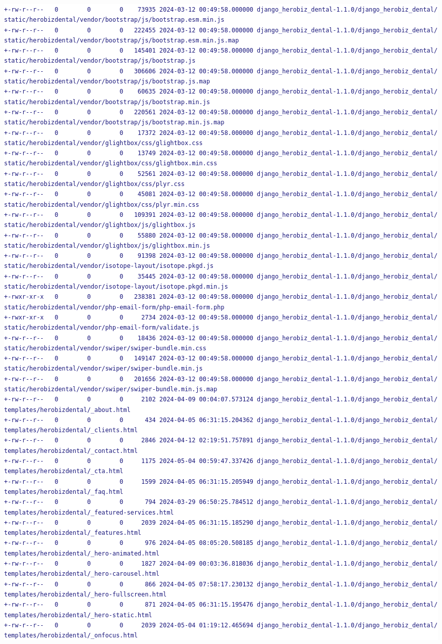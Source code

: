```diff
+-rw-r--r--   0        0        0    73935 2024-03-12 00:49:58.000000 django_herobiz_dental-1.1.0/django_herobiz_dental/static/herobizdental/vendor/bootstrap/js/bootstrap.esm.min.js
+-rw-r--r--   0        0        0   222455 2024-03-12 00:49:58.000000 django_herobiz_dental-1.1.0/django_herobiz_dental/static/herobizdental/vendor/bootstrap/js/bootstrap.esm.min.js.map
+-rw-r--r--   0        0        0   145401 2024-03-12 00:49:58.000000 django_herobiz_dental-1.1.0/django_herobiz_dental/static/herobizdental/vendor/bootstrap/js/bootstrap.js
+-rw-r--r--   0        0        0   306606 2024-03-12 00:49:58.000000 django_herobiz_dental-1.1.0/django_herobiz_dental/static/herobizdental/vendor/bootstrap/js/bootstrap.js.map
+-rw-r--r--   0        0        0    60635 2024-03-12 00:49:58.000000 django_herobiz_dental-1.1.0/django_herobiz_dental/static/herobizdental/vendor/bootstrap/js/bootstrap.min.js
+-rw-r--r--   0        0        0   220561 2024-03-12 00:49:58.000000 django_herobiz_dental-1.1.0/django_herobiz_dental/static/herobizdental/vendor/bootstrap/js/bootstrap.min.js.map
+-rw-r--r--   0        0        0    17372 2024-03-12 00:49:58.000000 django_herobiz_dental-1.1.0/django_herobiz_dental/static/herobizdental/vendor/glightbox/css/glightbox.css
+-rw-r--r--   0        0        0    13749 2024-03-12 00:49:58.000000 django_herobiz_dental-1.1.0/django_herobiz_dental/static/herobizdental/vendor/glightbox/css/glightbox.min.css
+-rw-r--r--   0        0        0    52561 2024-03-12 00:49:58.000000 django_herobiz_dental-1.1.0/django_herobiz_dental/static/herobizdental/vendor/glightbox/css/plyr.css
+-rw-r--r--   0        0        0    45081 2024-03-12 00:49:58.000000 django_herobiz_dental-1.1.0/django_herobiz_dental/static/herobizdental/vendor/glightbox/css/plyr.min.css
+-rw-r--r--   0        0        0   109391 2024-03-12 00:49:58.000000 django_herobiz_dental-1.1.0/django_herobiz_dental/static/herobizdental/vendor/glightbox/js/glightbox.js
+-rw-r--r--   0        0        0    55880 2024-03-12 00:49:58.000000 django_herobiz_dental-1.1.0/django_herobiz_dental/static/herobizdental/vendor/glightbox/js/glightbox.min.js
+-rw-r--r--   0        0        0    91398 2024-03-12 00:49:58.000000 django_herobiz_dental-1.1.0/django_herobiz_dental/static/herobizdental/vendor/isotope-layout/isotope.pkgd.js
+-rw-r--r--   0        0        0    35445 2024-03-12 00:49:58.000000 django_herobiz_dental-1.1.0/django_herobiz_dental/static/herobizdental/vendor/isotope-layout/isotope.pkgd.min.js
+-rwxr-xr-x   0        0        0   238381 2024-03-12 00:49:58.000000 django_herobiz_dental-1.1.0/django_herobiz_dental/static/herobizdental/vendor/php-email-form/php-email-form.php
+-rwxr-xr-x   0        0        0     2734 2024-03-12 00:49:58.000000 django_herobiz_dental-1.1.0/django_herobiz_dental/static/herobizdental/vendor/php-email-form/validate.js
+-rw-r--r--   0        0        0    18436 2024-03-12 00:49:58.000000 django_herobiz_dental-1.1.0/django_herobiz_dental/static/herobizdental/vendor/swiper/swiper-bundle.min.css
+-rw-r--r--   0        0        0   149147 2024-03-12 00:49:58.000000 django_herobiz_dental-1.1.0/django_herobiz_dental/static/herobizdental/vendor/swiper/swiper-bundle.min.js
+-rw-r--r--   0        0        0   201656 2024-03-12 00:49:58.000000 django_herobiz_dental-1.1.0/django_herobiz_dental/static/herobizdental/vendor/swiper/swiper-bundle.min.js.map
+-rw-r--r--   0        0        0     2102 2024-04-09 00:04:07.573124 django_herobiz_dental-1.1.0/django_herobiz_dental/templates/herobizdental/_about.html
+-rw-r--r--   0        0        0      434 2024-04-05 06:31:15.204362 django_herobiz_dental-1.1.0/django_herobiz_dental/templates/herobizdental/_clients.html
+-rw-r--r--   0        0        0     2846 2024-04-12 02:19:51.757891 django_herobiz_dental-1.1.0/django_herobiz_dental/templates/herobizdental/_contact.html
+-rw-r--r--   0        0        0     1175 2024-05-04 00:59:47.337426 django_herobiz_dental-1.1.0/django_herobiz_dental/templates/herobizdental/_cta.html
+-rw-r--r--   0        0        0     1599 2024-04-05 06:31:15.205949 django_herobiz_dental-1.1.0/django_herobiz_dental/templates/herobizdental/_faq.html
+-rw-r--r--   0        0        0      794 2024-03-29 06:50:25.784512 django_herobiz_dental-1.1.0/django_herobiz_dental/templates/herobizdental/_featured-services.html
+-rw-r--r--   0        0        0     2039 2024-04-05 06:31:15.185290 django_herobiz_dental-1.1.0/django_herobiz_dental/templates/herobizdental/_features.html
+-rw-r--r--   0        0        0      976 2024-04-05 08:05:20.508185 django_herobiz_dental-1.1.0/django_herobiz_dental/templates/herobizdental/_hero-animated.html
+-rw-r--r--   0        0        0     1827 2024-04-09 00:03:36.818036 django_herobiz_dental-1.1.0/django_herobiz_dental/templates/herobizdental/_hero-carousel.html
+-rw-r--r--   0        0        0      866 2024-04-05 07:58:17.230132 django_herobiz_dental-1.1.0/django_herobiz_dental/templates/herobizdental/_hero-fullscreen.html
+-rw-r--r--   0        0        0      871 2024-04-05 06:31:15.195476 django_herobiz_dental-1.1.0/django_herobiz_dental/templates/herobizdental/_hero-static.html
+-rw-r--r--   0        0        0     2039 2024-05-04 01:19:12.465694 django_herobiz_dental-1.1.0/django_herobiz_dental/templates/herobizdental/_onfocus.html
```
